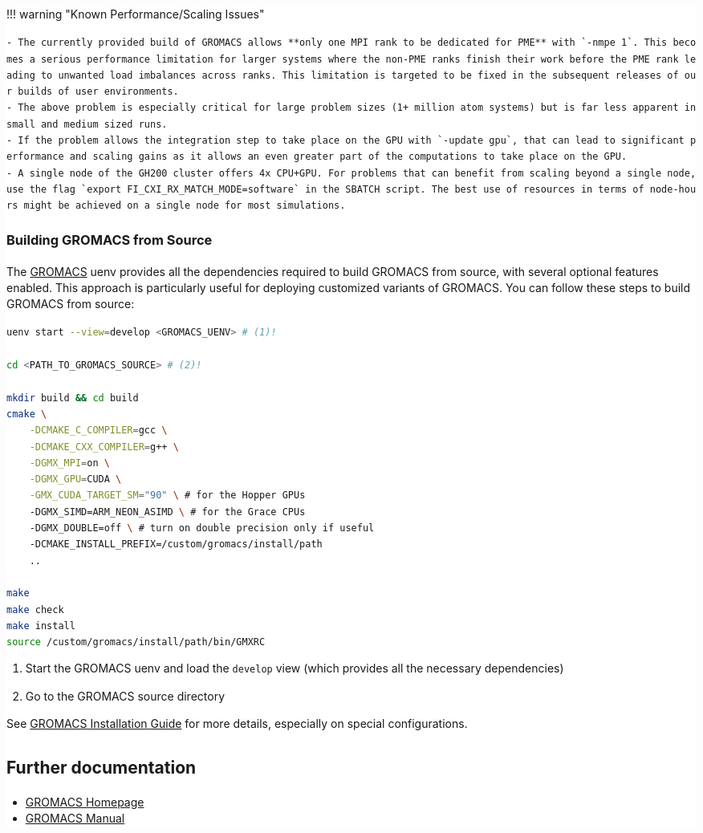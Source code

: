 !!! warning "Known Performance/Scaling Issues"

	- The currently provided build of GROMACS allows **only one MPI rank to be dedicated for PME** with `-nmpe 1`. This becomes a serious performance limitation for larger systems where the non-PME ranks finish their work before the PME rank leading to unwanted load imbalances across ranks. This limitation is targeted to be fixed in the subsequent releases of our builds of user environments.
	- The above problem is especially critical for large problem sizes (1+ million atom systems) but is far less apparent in small and medium sized runs.
	- If the problem allows the integration step to take place on the GPU with `-update gpu`, that can lead to significant performance and scaling gains as it allows an even greater part of the computations to take place on the GPU.
	- A single node of the GH200 cluster offers 4x CPU+GPU. For problems that can benefit from scaling beyond a single node, use the flag `export FI_CXI_RX_MATCH_MODE=software` in the SBATCH script. The best use of resources in terms of node-hours might be achieved on a single node for most simulations.

### Building GROMACS from Source

The [GROMACS] uenv provides all the dependencies required to build GROMACS from source, with several optional features enabled. This approach is particularly useful for deploying customized variants of GROMACS. You can follow these steps to build GROMACS from source:

```bash
uenv start --view=develop <GROMACS_UENV> # (1)!

cd <PATH_TO_GROMACS_SOURCE> # (2)!

mkdir build && cd build
cmake \
	-DCMAKE_C_COMPILER=gcc \
	-DCMAKE_CXX_COMPILER=g++ \
	-DGMX_MPI=on \
	-DGMX_GPU=CUDA \
	-GMX_CUDA_TARGET_SM="90" \ # for the Hopper GPUs
	-DGMX_SIMD=ARM_NEON_ASIMD \ # for the Grace CPUs
	-DGMX_DOUBLE=off \ # turn on double precision only if useful
	-DCMAKE_INSTALL_PREFIX=/custom/gromacs/install/path
	..

make
make check
make install
source /custom/gromacs/install/path/bin/GMXRC
```

1. Start the GROMACS uenv and load the `develop` view (which provides all the necessary dependencies)

2. Go to the GROMACS source directory

See [GROMACS Installation Guide] for more details, especially on special configurations.

## Further documentation 

* [GROMACS Homepage][GROMACS]
* [GROMACS Manual](https://manual.gromacs.org/2024.1/index.html)

[GROMACS]: https://www.gromacs.org
[GROMACS Installation Guide]: https://manual.gromacs.org/current/install-guide/index.html
